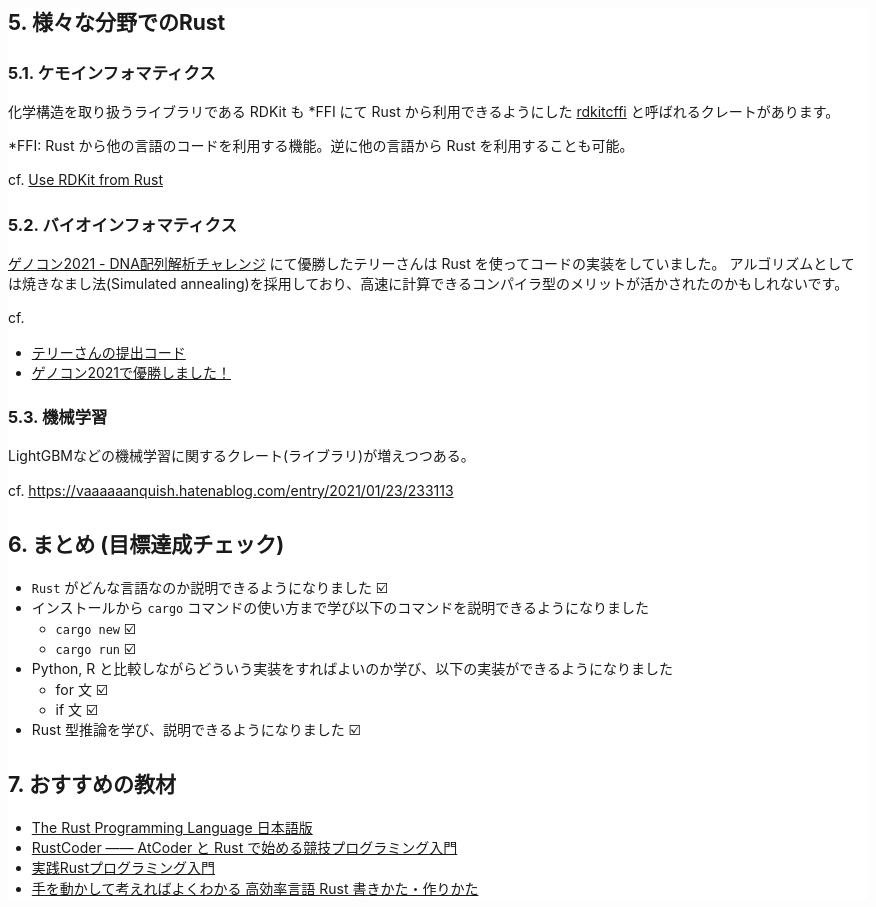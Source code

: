 ## 5. 様々な分野でのRust

### 5.1. ケモインフォマティクス
化学構造を取り扱うライブラリである RDKit も *FFI にて Rust から利用できるようにした [rdkitcffi](https://github.com/chrissly31415/rdkitcffi) と呼ばれるクレートがあります。

*FFI: Rust から他の言語のコードを利用する機能。逆に他の言語から Rust を利用することも可能。

cf. [Use RDKit from Rust](https://iwatobipen.wordpress.com/2022/01/29/use-rdkit-from-rust-rdkit-rdkitcffi-rust/)

### 5.2. バイオインフォマティクス
[ゲノコン2021 - DNA配列解析チャレンジ](https://atcoder.jp/contests/genocon2021?lang=ja) にて優勝したテリーさんは Rust を使ってコードの実装をしていました。
アルゴリズムとしては焼きなまし法(Simulated annealing)を採用しており、高速に計算できるコンパイラ型のメリットが活かされたのかもしれないです。

cf.
- [テリーさんの提出コード](https://atcoder.jp/contests/genocon2021/submissions/26010960)
- [ゲノコン2021で優勝しました！](https://www.terry-u16.net/entry/genocon2021)

### 5.3. 機械学習
LightGBMなどの機械学習に関するクレート(ライブラリ)が増えつつある。

cf. https://vaaaaaanquish.hatenablog.com/entry/2021/01/23/233113

## 6. まとめ (目標達成チェック)
- `Rust` がどんな言語なのか説明できるようになりました :ballot_box_with_check: 
- インストールから `cargo` コマンドの使い方まで学び以下のコマンドを説明できるようになりました
    - `cargo new` :ballot_box_with_check: 
    - `cargo run`  :ballot_box_with_check: 
- Python, R と比較しながらどういう実装をすればよいのか学び、以下の実装ができるようになりました
    - for 文 :ballot_box_with_check: 
    - if 文 :ballot_box_with_check: 
- Rust 型推論を学び、説明できるようになりました :ballot_box_with_check:

## 7. おすすめの教材
- [The Rust Programming Language 日本語版](https://doc.rust-jp.rs/book-ja/title-page.html)
- [RustCoder ―― AtCoder と Rust で始める競技プログラミング入門](https://zenn.dev/toga/books/rust-atcoder)
- [実践Rustプログラミング入門](https://www.amazon.co.jp/gp/product/B08PF27TRZ/ref=ppx_yo_dt_b_search_asin_title?ie=UTF8&psc=1)
- [手を動かして考えればよくわかる 高効率言語 Rust 書きかた・作りかた](https://www.amazon.co.jp/gp/product/4802613512/ref=ppx_yo_dt_b_asin_title_o00_s00?ie=UTF8&psc=1)
